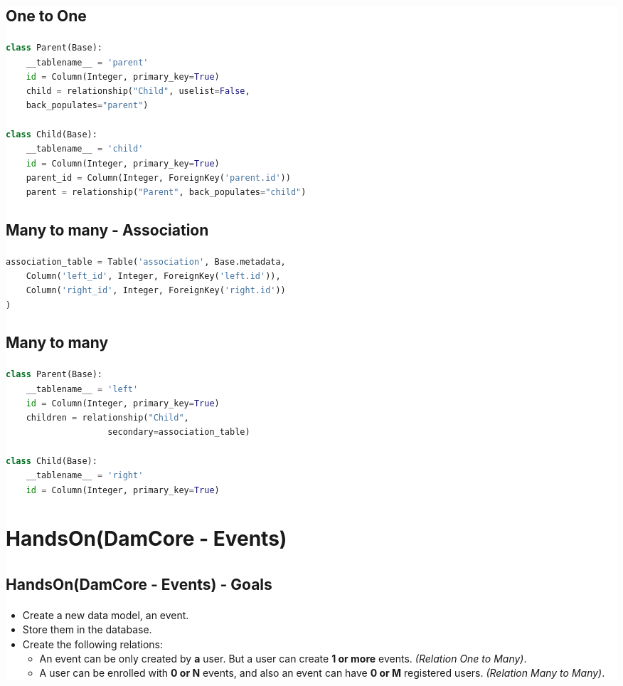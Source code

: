 One to One
----------

```python
class Parent(Base):
    __tablename__ = 'parent'
    id = Column(Integer, primary_key=True)
    child = relationship("Child", uselist=False,
    back_populates="parent")

class Child(Base):
    __tablename__ = 'child'
    id = Column(Integer, primary_key=True)
    parent_id = Column(Integer, ForeignKey('parent.id'))
    parent = relationship("Parent", back_populates="child")
```

Many to many - Association
-------------------------

```python
association_table = Table('association', Base.metadata,
    Column('left_id', Integer, ForeignKey('left.id')),
    Column('right_id', Integer, ForeignKey('right.id'))
)
```

Many to many
------------

```python
class Parent(Base):
    __tablename__ = 'left'
    id = Column(Integer, primary_key=True)
    children = relationship("Child",
                    secondary=association_table)

class Child(Base):
    __tablename__ = 'right'
    id = Column(Integer, primary_key=True)
```

HandsOn(DamCore - Events)
=========================

HandsOn(DamCore - Events) -  Goals
-----------------------------------

* Create a new data model, an event.
* Store them in the database.
* Create the following relations:
  * An event can be only created by **a** user. But a user can create **1 or more** events. _(Relation One to Many)_.
  * A user can be enrolled with **0 or N** events, and also an event can have **0 or M** registered users. _(Relation Many to Many)_.
